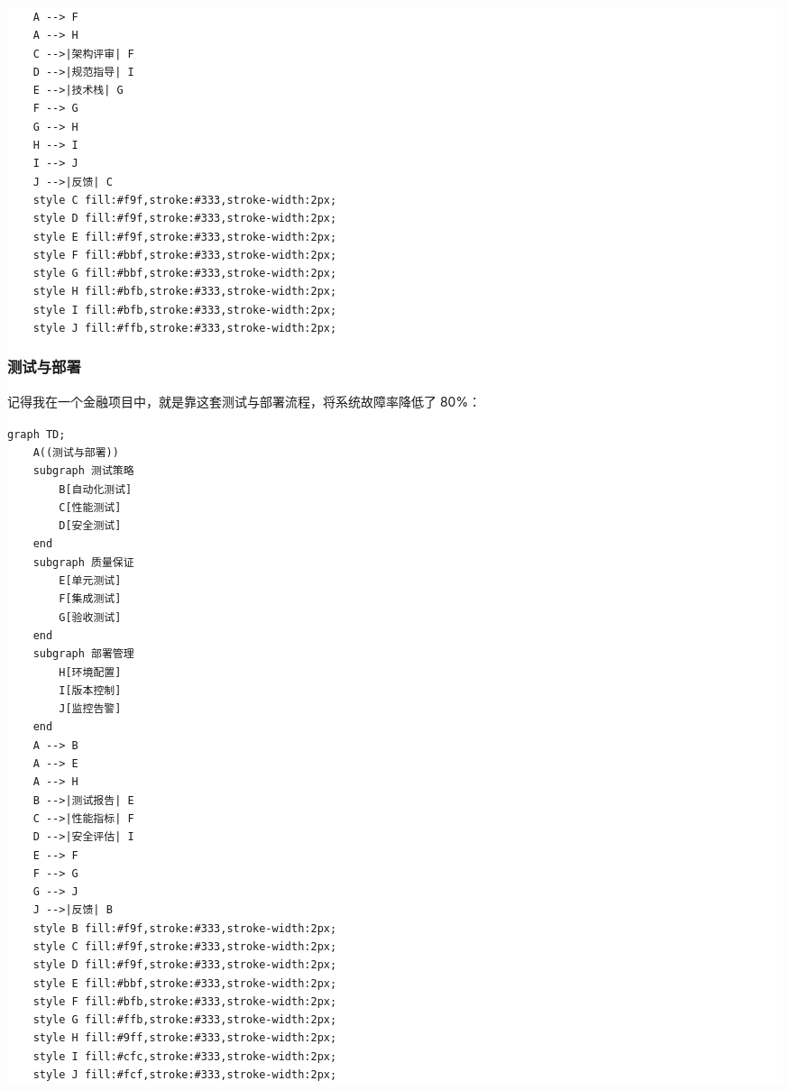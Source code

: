 ```mermaid
    A --> F
    A --> H
    C -->|架构评审| F
    D -->|规范指导| I
    E -->|技术栈| G
    F --> G
    G --> H
    H --> I
    I --> J
    J -->|反馈| C
    style C fill:#f9f,stroke:#333,stroke-width:2px;
    style D fill:#f9f,stroke:#333,stroke-width:2px;
    style E fill:#f9f,stroke:#333,stroke-width:2px;
    style F fill:#bbf,stroke:#333,stroke-width:2px;
    style G fill:#bbf,stroke:#333,stroke-width:2px;
    style H fill:#bfb,stroke:#333,stroke-width:2px;
    style I fill:#bfb,stroke:#333,stroke-width:2px;
    style J fill:#ffb,stroke:#333,stroke-width:2px;
```

### 测试与部署

记得我在一个金融项目中，就是靠这套测试与部署流程，将系统故障率降低了 80%：

```mermaid
graph TD;
    A((测试与部署))
    subgraph 测试策略
        B[自动化测试]
        C[性能测试]
        D[安全测试]
    end
    subgraph 质量保证
        E[单元测试]
        F[集成测试]
        G[验收测试]
    end
    subgraph 部署管理
        H[环境配置]
        I[版本控制]
        J[监控告警]
    end
    A --> B
    A --> E
    A --> H
    B -->|测试报告| E
    C -->|性能指标| F
    D -->|安全评估| I
    E --> F
    F --> G
    G --> J
    J -->|反馈| B
    style B fill:#f9f,stroke:#333,stroke-width:2px;
    style C fill:#f9f,stroke:#333,stroke-width:2px;
    style D fill:#f9f,stroke:#333,stroke-width:2px;
    style E fill:#bbf,stroke:#333,stroke-width:2px;
    style F fill:#bfb,stroke:#333,stroke-width:2px;
    style G fill:#ffb,stroke:#333,stroke-width:2px;
    style H fill:#9ff,stroke:#333,stroke-width:2px;
    style I fill:#cfc,stroke:#333,stroke-width:2px;
    style J fill:#fcf,stroke:#333,stroke-width:2px;
```
